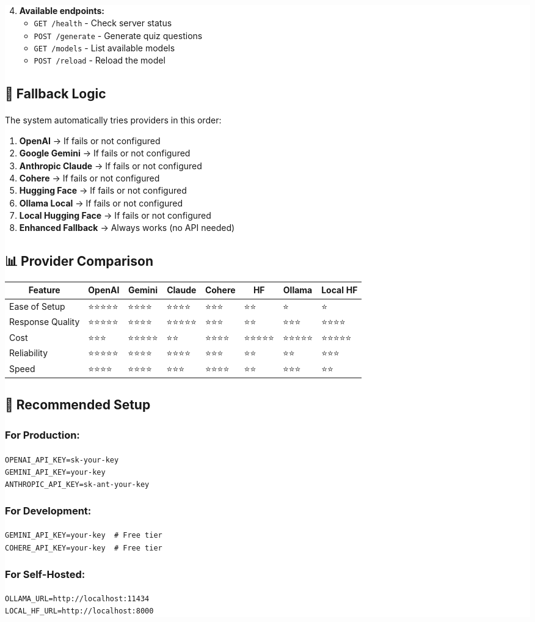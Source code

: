 4. **Available endpoints:**
   - `GET /health` - Check server status
   - `POST /generate` - Generate quiz questions
   - `GET /models` - List available models
   - `POST /reload` - Reload the model

## 🔄 Fallback Logic

The system automatically tries providers in this order:

1. **OpenAI** → If fails or not configured
2. **Google Gemini** → If fails or not configured  
3. **Anthropic Claude** → If fails or not configured
4. **Cohere** → If fails or not configured
5. **Hugging Face** → If fails or not configured
6. **Ollama Local** → If fails or not configured
7. **Local Hugging Face** → If fails or not configured
8. **Enhanced Fallback** → Always works (no API needed)

## 📊 Provider Comparison

| Feature | OpenAI | Gemini | Claude | Cohere | HF | Ollama | Local HF |
|---------|--------|--------|--------|--------|----|--------|----------|
| Ease of Setup | ⭐⭐⭐⭐⭐ | ⭐⭐⭐⭐ | ⭐⭐⭐⭐ | ⭐⭐⭐ | ⭐⭐ | ⭐ | ⭐ |
| Response Quality | ⭐⭐⭐⭐⭐ | ⭐⭐⭐⭐ | ⭐⭐⭐⭐⭐ | ⭐⭐⭐ | ⭐⭐ | ⭐⭐⭐ | ⭐⭐⭐⭐ |
| Cost | ⭐⭐⭐ | ⭐⭐⭐⭐⭐ | ⭐⭐ | ⭐⭐⭐⭐ | ⭐⭐⭐⭐⭐ | ⭐⭐⭐⭐⭐ | ⭐⭐⭐⭐⭐ |
| Reliability | ⭐⭐⭐⭐⭐ | ⭐⭐⭐⭐ | ⭐⭐⭐⭐ | ⭐⭐⭐ | ⭐⭐ | ⭐⭐ | ⭐⭐⭐ |
| Speed | ⭐⭐⭐⭐ | ⭐⭐⭐⭐ | ⭐⭐⭐ | ⭐⭐⭐⭐ | ⭐⭐ | ⭐⭐⭐ | ⭐⭐ |

## 🎯 Recommended Setup

### For Production:
```env
OPENAI_API_KEY=sk-your-key
GEMINI_API_KEY=your-key
ANTHROPIC_API_KEY=sk-ant-your-key
```

### For Development:
```env
GEMINI_API_KEY=your-key  # Free tier
COHERE_API_KEY=your-key  # Free tier
```

### For Self-Hosted:
```env
OLLAMA_URL=http://localhost:11434
LOCAL_HF_URL=http://localhost:8000
```
